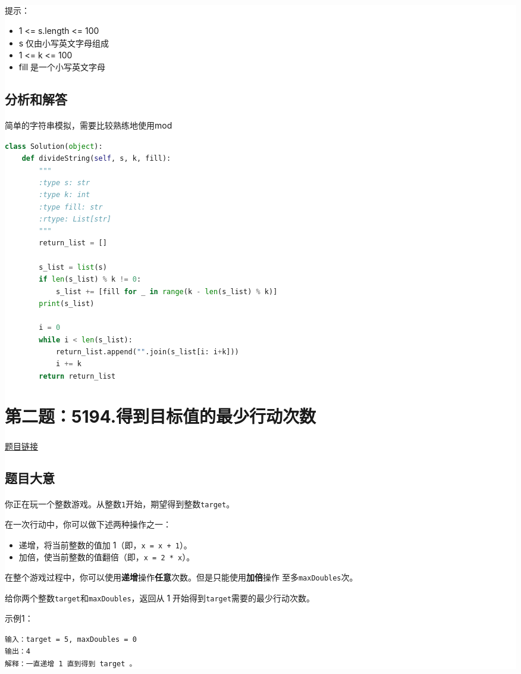 提示：
- 1 <= s.length <= 100
- s 仅由小写英文字母组成
- 1 <= k <= 100
- fill 是一个小写英文字母

## 分析和解答

简单的字符串模拟，需要比较熟练地使用mod

```python
class Solution(object):
    def divideString(self, s, k, fill):
        """
        :type s: str
        :type k: int
        :type fill: str
        :rtype: List[str]
        """
        return_list = []
        
        s_list = list(s)
        if len(s_list) % k != 0:
            s_list += [fill for _ in range(k - len(s_list) % k)]
        print(s_list)
        
        i = 0
        while i < len(s_list):
            return_list.append("".join(s_list[i: i+k]))
            i += k
        return return_list
```

# 第二题：5194.得到目标值的最少行动次数

[题目链接](https://leetcode-cn.com/problems/minimum-moves-to-reach-target-score/)

## 题目大意

你正在玩一个整数游戏。从整数```1```开始，期望得到整数```target```。

在一次行动中，你可以做下述两种操作之一：

- 递增，将当前整数的值加 1（即，```x = x + 1```）。
- 加倍，使当前整数的值翻倍（即，```x = 2 * x```）。

在整个游戏过程中，你可以使用**递增**操作**任意**次数。但是只能使用**加倍**操作 至多```maxDoubles```次。

给你两个整数```target```和```maxDoubles```，返回从 1 开始得到```target```需要的最少行动次数。

示例1：
```
输入：target = 5, maxDoubles = 0
输出：4
解释：一直递增 1 直到得到 target 。
```
